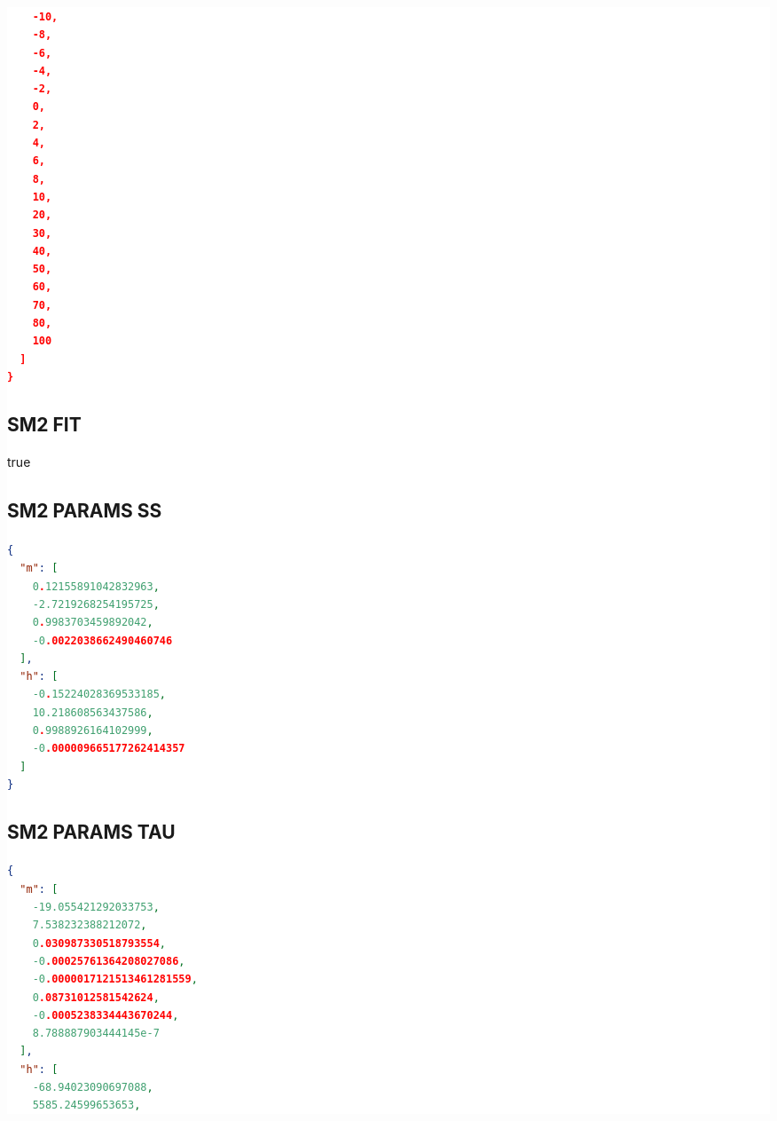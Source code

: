 ```json
    -10,
    -8,
    -6,
    -4,
    -2,
    0,
    2,
    4,
    6,
    8,
    10,
    20,
    30,
    40,
    50,
    60,
    70,
    80,
    100
  ]
}
```

## SM2 FIT

true

## SM2 PARAMS SS

```json
{
  "m": [
    0.12155891042832963,
    -2.7219268254195725,
    0.9983703459892042,
    -0.0022038662490460746
  ],
  "h": [
    -0.15224028369533185,
    10.218608563437586,
    0.9988926164102999,
    -0.000009665177262414357
  ]
}
```

## SM2 PARAMS TAU

```json
{
  "m": [
    -19.055421292033753,
    7.538232388212072,
    0.030987330518793554,
    -0.00025761364208027086,
    -0.0000017121513461281559,
    0.08731012581542624,
    -0.0005238334443670244,
    8.788887903444145e-7
  ],
  "h": [
    -68.94023090697088,
    5585.24599653653,
```